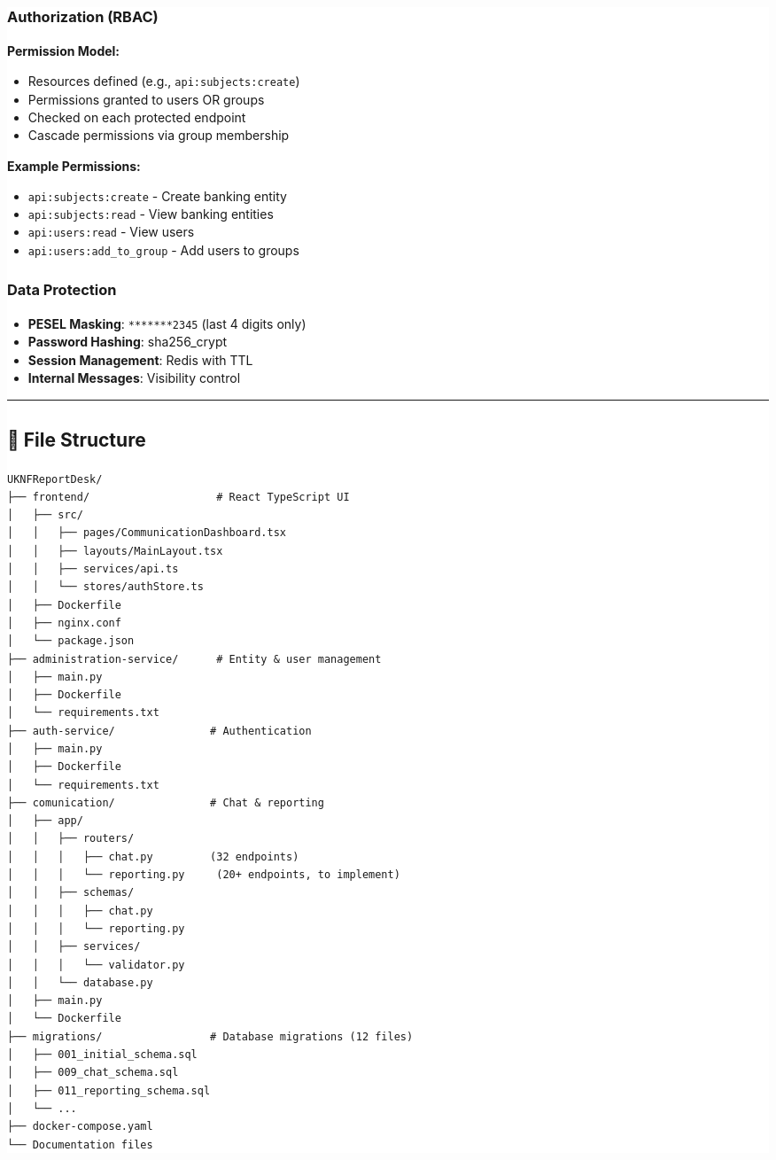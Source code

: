 ### Authorization (RBAC)

**Permission Model:**
- Resources defined (e.g., `api:subjects:create`)
- Permissions granted to users OR groups
- Checked on each protected endpoint
- Cascade permissions via group membership

**Example Permissions:**
- `api:subjects:create` - Create banking entity
- `api:subjects:read` - View banking entities
- `api:users:read` - View users
- `api:users:add_to_group` - Add users to groups

### Data Protection

- **PESEL Masking**: `*******2345` (last 4 digits only)
- **Password Hashing**: sha256_crypt
- **Session Management**: Redis with TTL
- **Internal Messages**: Visibility control

---

## 📁 File Structure

```
UKNFReportDesk/
├── frontend/                    # React TypeScript UI
│   ├── src/
│   │   ├── pages/CommunicationDashboard.tsx
│   │   ├── layouts/MainLayout.tsx
│   │   ├── services/api.ts
│   │   └── stores/authStore.ts
│   ├── Dockerfile
│   ├── nginx.conf
│   └── package.json
├── administration-service/      # Entity & user management
│   ├── main.py
│   ├── Dockerfile
│   └── requirements.txt
├── auth-service/               # Authentication
│   ├── main.py
│   ├── Dockerfile
│   └── requirements.txt
├── comunication/               # Chat & reporting
│   ├── app/
│   │   ├── routers/
│   │   │   ├── chat.py         (32 endpoints)
│   │   │   └── reporting.py     (20+ endpoints, to implement)
│   │   ├── schemas/
│   │   │   ├── chat.py
│   │   │   └── reporting.py
│   │   ├── services/
│   │   │   └── validator.py
│   │   └── database.py
│   ├── main.py
│   └── Dockerfile
├── migrations/                 # Database migrations (12 files)
│   ├── 001_initial_schema.sql
│   ├── 009_chat_schema.sql
│   ├── 011_reporting_schema.sql
│   └── ...
├── docker-compose.yaml
└── Documentation files
```